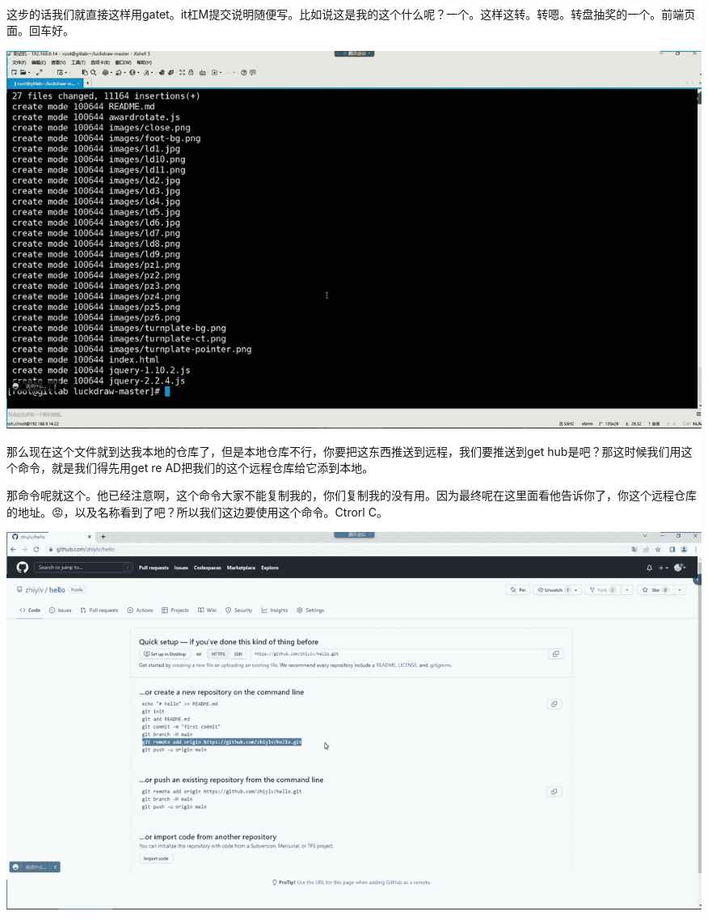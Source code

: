 这步的话我们就直接这样用gatet。it杠M提交说明随便写。比如说这是我的这个什么呢？一个。这样这转。转嗯。转盘抽奖的一个。前端页面。回车好。



![](img/b16a75e5c920877a0e37e898c1db9f17_87.png)

那么现在这个文件就到达我本地的仓库了，但是本地仓库不行，你要把这东西推送到远程，我们要推送到get hub是吧？那这时候我们用这个命令，就是我们得先用get re AD把我们的这个远程仓库给它添到本地。

那命令呢就这个。他已经注意啊，这个命令大家不能复制我的，你们复制我的没有用。因为最终呢在这里面看他告诉你了，你这个远程仓库的地址。😡，以及名称看到了吧？所以我们这边要使用这个命令。Ctrorl C。



![](img/b16a75e5c920877a0e37e898c1db9f17_89.png)
